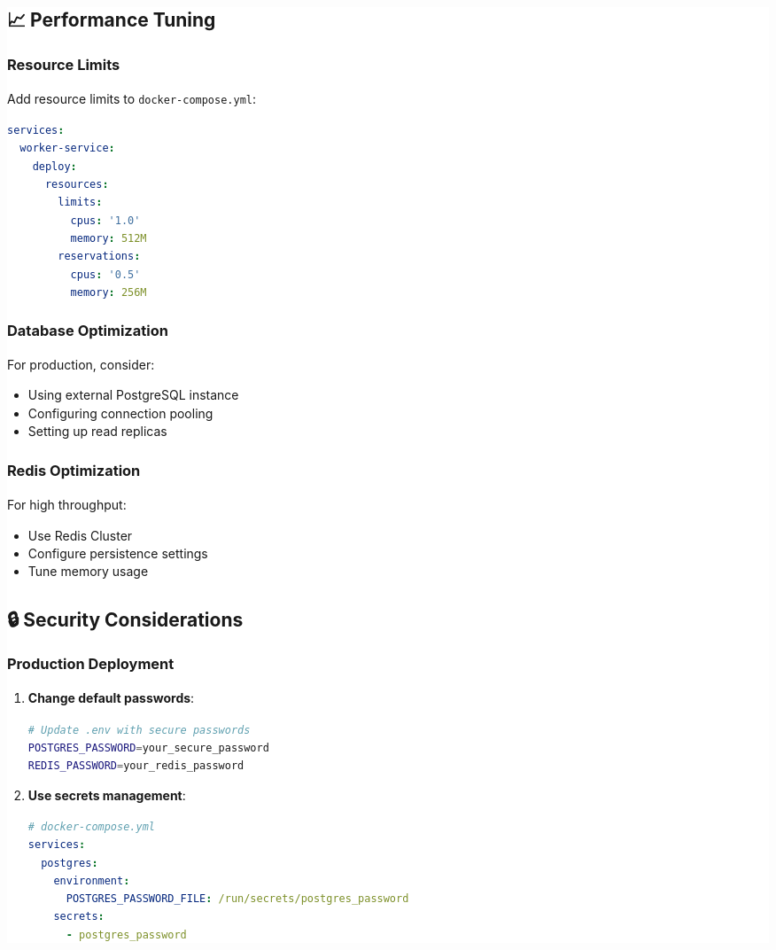 ## 📈 Performance Tuning

### Resource Limits

Add resource limits to `docker-compose.yml`:

```yaml
services:
  worker-service:
    deploy:
      resources:
        limits:
          cpus: '1.0'
          memory: 512M
        reservations:
          cpus: '0.5'
          memory: 256M
```

### Database Optimization

For production, consider:
- Using external PostgreSQL instance
- Configuring connection pooling
- Setting up read replicas

### Redis Optimization

For high throughput:
- Use Redis Cluster
- Configure persistence settings
- Tune memory usage

## 🔒 Security Considerations

### Production Deployment

1. **Change default passwords**:
   ```bash
   # Update .env with secure passwords
   POSTGRES_PASSWORD=your_secure_password
   REDIS_PASSWORD=your_redis_password
   ```

2. **Use secrets management**:
   ```yaml
   # docker-compose.yml
   services:
     postgres:
       environment:
         POSTGRES_PASSWORD_FILE: /run/secrets/postgres_password
       secrets:
         - postgres_password
   ```
